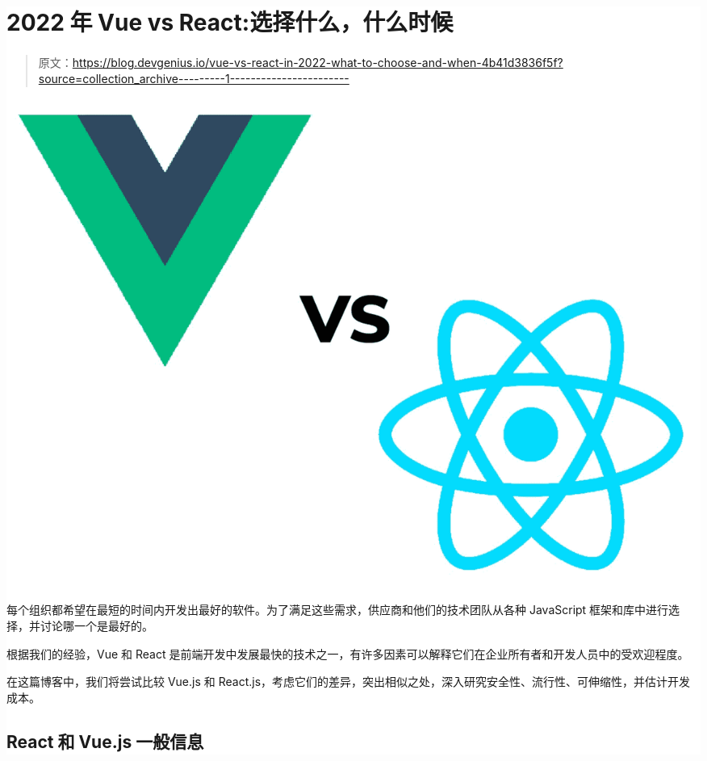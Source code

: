 # 2022 年 Vue vs React:选择什么，什么时候

> 原文：<https://blog.devgenius.io/vue-vs-react-in-2022-what-to-choose-and-when-4b41d3836f5f?source=collection_archive---------1----------------------->

![](img/337ccc41b430e3d68059b9881a3effb7.png)

每个组织都希望在最短的时间内开发出最好的软件。为了满足这些需求，供应商和他们的技术团队从各种 JavaScript 框架和库中进行选择，并讨论哪一个是最好的。

根据我们的经验，Vue 和 React 是前端开发中发展最快的技术之一，有许多因素可以解释它们在企业所有者和开发人员中的受欢迎程度。

在这篇博客中，我们将尝试比较 Vue.js 和 React.js，考虑它们的差异，突出相似之处，深入研究安全性、流行性、可伸缩性，并估计开发成本。

## **React 和 Vue.js 一般信息**
